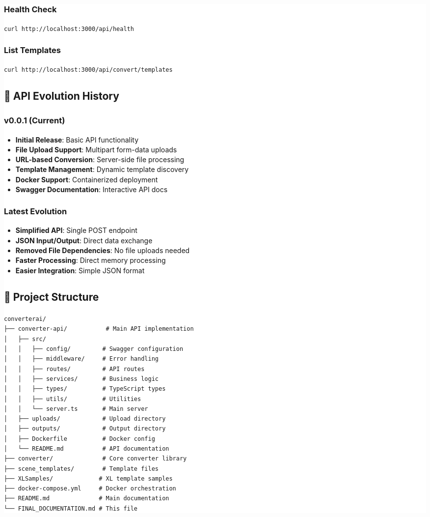 ### Health Check
```bash
curl http://localhost:3000/api/health
```

### List Templates
```bash
curl http://localhost:3000/api/convert/templates
```

## 🔄 API Evolution History

### v0.0.1 (Current)
- **Initial Release**: Basic API functionality
- **File Upload Support**: Multipart form-data uploads
- **URL-based Conversion**: Server-side file processing
- **Template Management**: Dynamic template discovery
- **Docker Support**: Containerized deployment
- **Swagger Documentation**: Interactive API docs

### Latest Evolution
- **Simplified API**: Single POST endpoint
- **JSON Input/Output**: Direct data exchange
- **Removed File Dependencies**: No file uploads needed
- **Faster Processing**: Direct memory processing
- **Easier Integration**: Simple JSON format

## 📁 Project Structure

```
converterai/
├── converter-api/           # Main API implementation
│   ├── src/
│   │   ├── config/         # Swagger configuration
│   │   ├── middleware/     # Error handling
│   │   ├── routes/         # API routes
│   │   ├── services/       # Business logic
│   │   ├── types/          # TypeScript types
│   │   ├── utils/          # Utilities
│   │   └── server.ts       # Main server
│   ├── uploads/            # Upload directory
│   ├── outputs/            # Output directory
│   ├── Dockerfile          # Docker config
│   └── README.md           # API documentation
├── converter/              # Core converter library
├── scene_templates/        # Template files
├── XLSamples/             # XL template samples
├── docker-compose.yml     # Docker orchestration
├── README.md              # Main documentation
└── FINAL_DOCUMENTATION.md # This file
```
